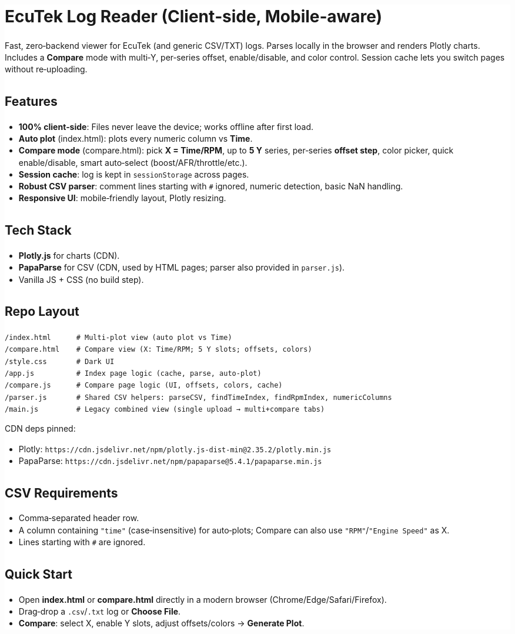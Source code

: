 # EcuTek Log Reader (Client‑side, Mobile‑aware)

Fast, zero‑backend viewer for EcuTek (and generic CSV/TXT) logs. Parses locally in the browser and renders Plotly charts. Includes a **Compare** mode with multi‑Y, per‑series offset, enable/disable, and color control. Session cache lets you switch pages without re‑uploading.

## Features
- **100% client‑side**: Files never leave the device; works offline after first load.
- **Auto plot** (index.html): plots every numeric column vs **Time**.
- **Compare mode** (compare.html): pick **X = Time/RPM**, up to **5 Y** series, per‑series **offset step**, color picker, quick enable/disable, smart auto‑select (boost/AFR/throttle/etc.).
- **Session cache**: log is kept in `sessionStorage` across pages.
- **Robust CSV parser**: comment lines starting with `#` ignored, numeric detection, basic NaN handling.
- **Responsive UI**: mobile‑friendly layout, Plotly resizing.

## Tech Stack
- **Plotly.js** for charts (CDN).
- **PapaParse** for CSV (CDN, used by HTML pages; parser also provided in `parser.js`).
- Vanilla JS + CSS (no build step).

## Repo Layout
```
/index.html      # Multi-plot view (auto plot vs Time)
/compare.html    # Compare view (X: Time/RPM; 5 Y slots; offsets, colors)
/style.css       # Dark UI
/app.js          # Index page logic (cache, parse, auto-plot)
/compare.js      # Compare page logic (UI, offsets, colors, cache)
/parser.js       # Shared CSV helpers: parseCSV, findTimeIndex, findRpmIndex, numericColumns
/main.js         # Legacy combined view (single upload → multi+compare tabs)
```
CDN deps pinned:
- Plotly: `https://cdn.jsdelivr.net/npm/plotly.js-dist-min@2.35.2/plotly.min.js`
- PapaParse: `https://cdn.jsdelivr.net/npm/papaparse@5.4.1/papaparse.min.js`

## CSV Requirements
- Comma‑separated header row.
- A column containing `"time"` (case‑insensitive) for auto‑plots; Compare can also use `"RPM"`/`"Engine Speed"` as X.
- Lines starting with `#` are ignored.

## Quick Start
- Open **index.html** or **compare.html** directly in a modern browser (Chrome/Edge/Safari/Firefox).
- Drag‑drop a `.csv`/`.txt` log or **Choose File**.
- **Compare**: select X, enable Y slots, adjust offsets/colors → **Generate Plot**.
